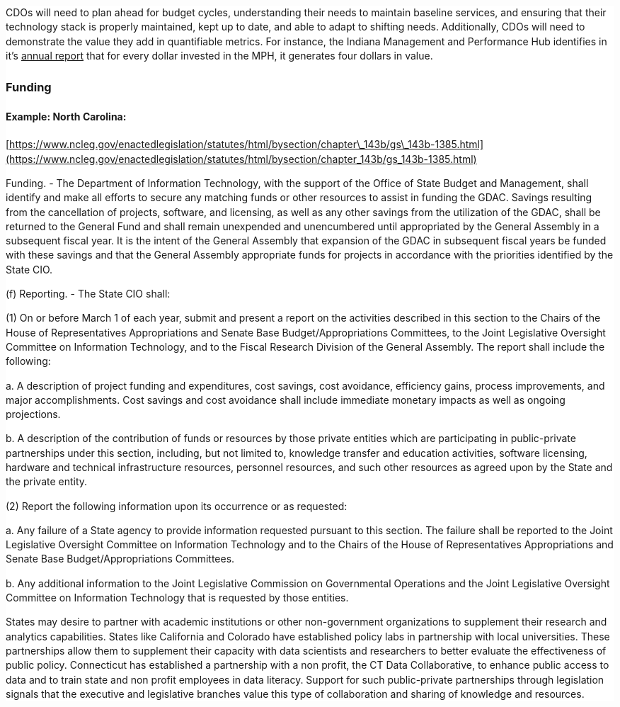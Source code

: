 CDOs will need to plan ahead for budget cycles, understanding their needs to maintain baseline services, and ensuring that their technology stack is properly maintained, kept up to date, and able to adapt to shifting needs. Additionally, CDOs will need to demonstrate the value they add in quantifiable metrics. For instance, the Indiana Management and Performance Hub identifies in it’s [annual report](https://www.in.gov/mph/1162.htm) that for every dollar invested in the MPH, it generates four dollars in value.

### Funding

#### Example: North Carolina:

[https://www.ncleg.gov/enactedlegislation/statutes/html/bysection/chapter\_143b/gs\_143b-1385.html](https://www.ncleg.gov/enactedlegislation/statutes/html/bysection/chapter_143b/gs_143b-1385.html)

Funding. - The Department of Information Technology, with the support of the Office of State Budget and Management, shall identify and make all efforts to secure any matching funds or other resources to assist in funding the GDAC. Savings resulting from the cancellation of projects, software, and licensing, as well as any other savings from the utilization of the GDAC, shall be returned to the General Fund and shall remain unexpended and unencumbered until appropriated by the General Assembly in a subsequent fiscal year. It is the intent of the General Assembly that expansion of the GDAC in subsequent fiscal years be funded with these savings and that the General Assembly appropriate funds for projects in accordance with the priorities identified by the State CIO.

\(f\) Reporting. - The State CIO shall:

\(1\) On or before March 1 of each year, submit and present a report on the activities described in this section to the Chairs of the House of Representatives Appropriations and Senate Base Budget/Appropriations Committees, to the Joint Legislative Oversight Committee on Information Technology, and to the Fiscal Research Division of the General Assembly. The report shall include the following:

a. A description of project funding and expenditures, cost savings, cost avoidance, efficiency gains, process improvements, and major accomplishments. Cost savings and cost avoidance shall include immediate monetary impacts as well as ongoing projections.

b. A description of the contribution of funds or resources by those private entities which are participating in public-private partnerships under this section, including, but not limited to, knowledge transfer and education activities, software licensing, hardware and technical infrastructure resources, personnel resources, and such other resources as agreed upon by the State and the private entity.

\(2\) Report the following information upon its occurrence or as requested:

a. Any failure of a State agency to provide information requested pursuant to this section. The failure shall be reported to the Joint Legislative Oversight Committee on Information Technology and to the Chairs of the House of Representatives Appropriations and Senate Base Budget/Appropriations Committees.

b. Any additional information to the Joint Legislative Commission on Governmental Operations and the Joint Legislative Oversight Committee on Information Technology that is requested by those entities.

States may desire to partner with academic institutions or other non-government organizations to supplement their research and analytics capabilities. States like California and Colorado have established policy labs in partnership with local universities. These partnerships allow them to supplement their capacity with data scientists and researchers to better evaluate the effectiveness of public policy. Connecticut has established a partnership with a non profit, the CT Data Collaborative, to enhance public access to data and to train state and non profit employees in data literacy. Support for such public-private partnerships through legislation signals that the executive and legislative branches value this type of collaboration and sharing of knowledge and resources.
